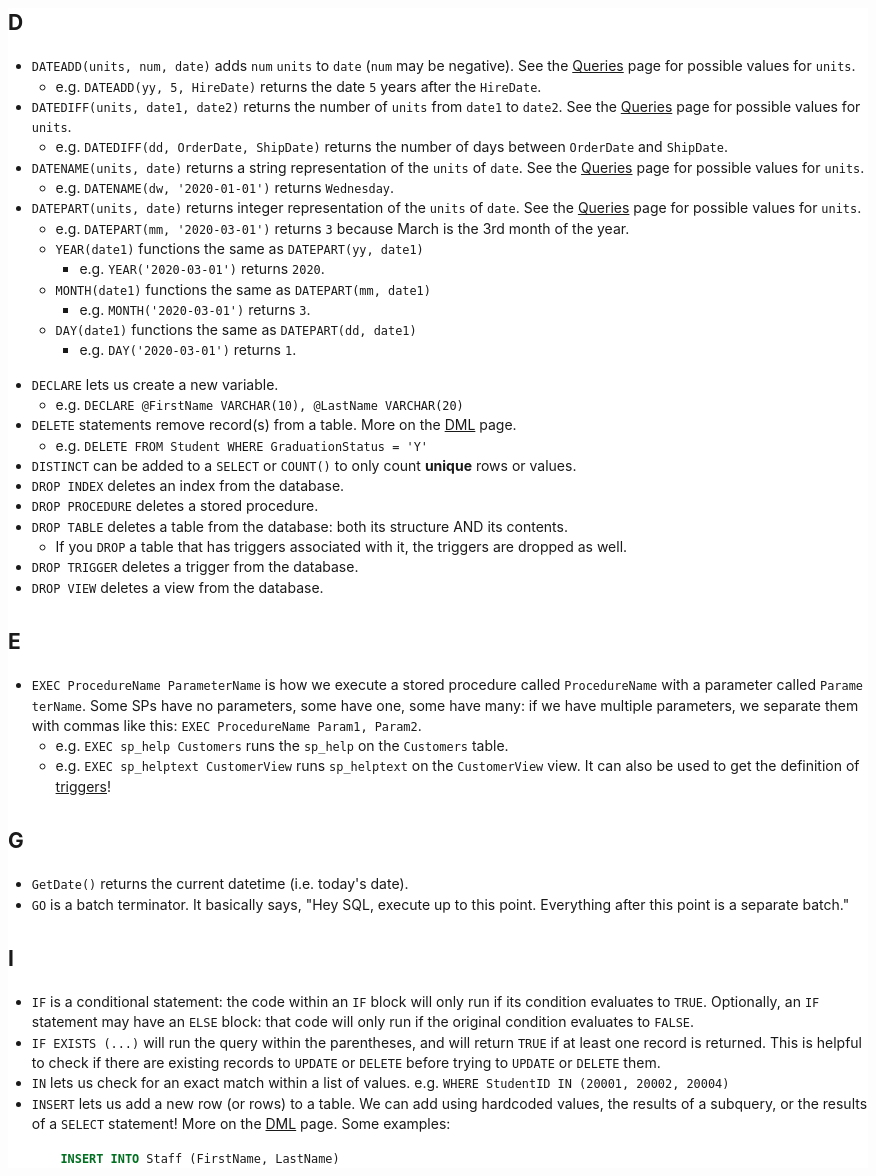 ## D
+ `DATEADD(units, num, date)` adds `num` `units` to `date` (`num` may be negative). See the [Queries](./queries) page for possible values for `units`.
    + e.g. `DATEADD(yy, 5, HireDate)` returns the date `5` years after the `HireDate`.
+ `DATEDIFF(units, date1, date2)` returns the number of `units` from `date1` to `date2`.  See the [Queries](./queries) page for possible values for `units`.
    + e.g. `DATEDIFF(dd, OrderDate, ShipDate)` returns the number of days between `OrderDate` and `ShipDate`.
+ `DATENAME(units, date)` returns a string representation of the `units` of `date`.  See the [Queries](./queries) page for possible values for `units`.
    + e.g. `DATENAME(dw, '2020-01-01')` returns `Wednesday`.
+ `DATEPART(units, date)` returns integer representation of the `units` of `date`.  See the [Queries](./queries) page for possible values for `units`.
    + e.g. `DATEPART(mm, '2020-03-01')` returns `3` because March is the 3rd month of the year.
    + `YEAR(date1)` functions the same as `DATEPART(yy, date1)`
       + e.g. `YEAR('2020-03-01')` returns `2020`. 
    + `MONTH(date1)` functions the same as `DATEPART(mm, date1)`
        + e.g. `MONTH('2020-03-01')` returns `3`. 
    + `DAY(date1)` functions the same as `DATEPART(dd, date1)`
        + e.g. `DAY('2020-03-01')` returns `1`.
- `DECLARE` lets us create a new variable.
    - e.g. `DECLARE @FirstName VARCHAR(10), @LastName VARCHAR(20)`
- `DELETE` statements remove record(s) from a table. More on the [DML](./DML) page.
    - e.g. `DELETE FROM Student WHERE GraduationStatus = 'Y'`
- `DISTINCT` can be added to a `SELECT` or `COUNT()` to only count **unique** rows or values.
- `DROP INDEX` deletes an index from the database.
- `DROP PROCEDURE` deletes a stored procedure.
- `DROP TABLE` deletes a table from the database: both its structure AND its contents.
    - If you `DROP` a table that has triggers associated with it, the triggers are dropped as well.
- `DROP TRIGGER` deletes a trigger from the database.
- `DROP VIEW` deletes a view from the database.

## E
- `EXEC ProcedureName ParameterName` is how we execute a stored procedure called `ProcedureName` with a parameter called `ParameterName`. Some SPs have no parameters, some have one, some have many: if we have multiple parameters, we separate them with commas like this: `EXEC ProcedureName Param1, Param2`.
    - e.g. `EXEC sp_help Customers` runs the `sp_help` on the `Customers` table.
    - e.g. `EXEC sp_helptext CustomerView` runs `sp_helptext` on the `CustomerView` view. It can also be used to get the definition of [triggers](./triggers)!

## G
- `GetDate()` returns the current datetime (i.e. today's date).
- `GO` is a batch terminator. It basically says, "Hey SQL, execute up to this point. Everything after this point is a separate batch."

## I
- `IF` is a conditional statement: the code within an `IF` block will only run if its condition evaluates to `TRUE`. Optionally, an `IF` statement may have an `ELSE` block: that code will only run if the original condition evaluates to `FALSE`.
- `IF EXISTS (...)` will run the query within the parentheses, and will return `TRUE` if at least one record is returned. This is helpful to check if there are existing records to `UPDATE` or `DELETE` before trying to `UPDATE` or `DELETE` them.
- `IN` lets us check for an exact match within a list of values. e.g. `WHERE StudentID IN (20001, 20002, 20004)`
- `INSERT` lets us add a new row (or rows) to a table. We can add using hardcoded values, the results of a subquery, or the results of a `SELECT` statement! More on the [DML](./DML) page. Some examples:
    ```sql
        INSERT INTO Staff (FirstName, LastName)